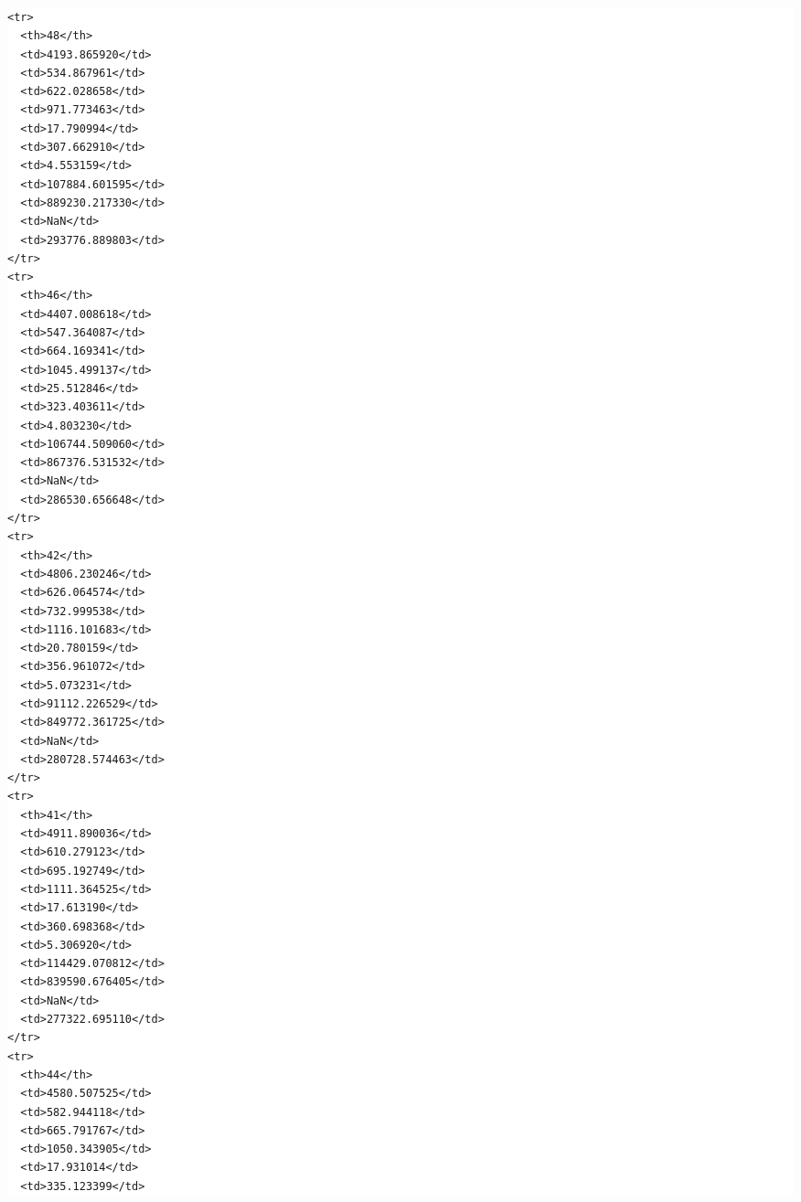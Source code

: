     <tr>
      <th>48</th>
      <td>4193.865920</td>
      <td>534.867961</td>
      <td>622.028658</td>
      <td>971.773463</td>
      <td>17.790994</td>
      <td>307.662910</td>
      <td>4.553159</td>
      <td>107884.601595</td>
      <td>889230.217330</td>
      <td>NaN</td>
      <td>293776.889803</td>
    </tr>
    <tr>
      <th>46</th>
      <td>4407.008618</td>
      <td>547.364087</td>
      <td>664.169341</td>
      <td>1045.499137</td>
      <td>25.512846</td>
      <td>323.403611</td>
      <td>4.803230</td>
      <td>106744.509060</td>
      <td>867376.531532</td>
      <td>NaN</td>
      <td>286530.656648</td>
    </tr>
    <tr>
      <th>42</th>
      <td>4806.230246</td>
      <td>626.064574</td>
      <td>732.999538</td>
      <td>1116.101683</td>
      <td>20.780159</td>
      <td>356.961072</td>
      <td>5.073231</td>
      <td>91112.226529</td>
      <td>849772.361725</td>
      <td>NaN</td>
      <td>280728.574463</td>
    </tr>
    <tr>
      <th>41</th>
      <td>4911.890036</td>
      <td>610.279123</td>
      <td>695.192749</td>
      <td>1111.364525</td>
      <td>17.613190</td>
      <td>360.698368</td>
      <td>5.306920</td>
      <td>114429.070812</td>
      <td>839590.676405</td>
      <td>NaN</td>
      <td>277322.695110</td>
    </tr>
    <tr>
      <th>44</th>
      <td>4580.507525</td>
      <td>582.944118</td>
      <td>665.791767</td>
      <td>1050.343905</td>
      <td>17.931014</td>
      <td>335.123399</td>